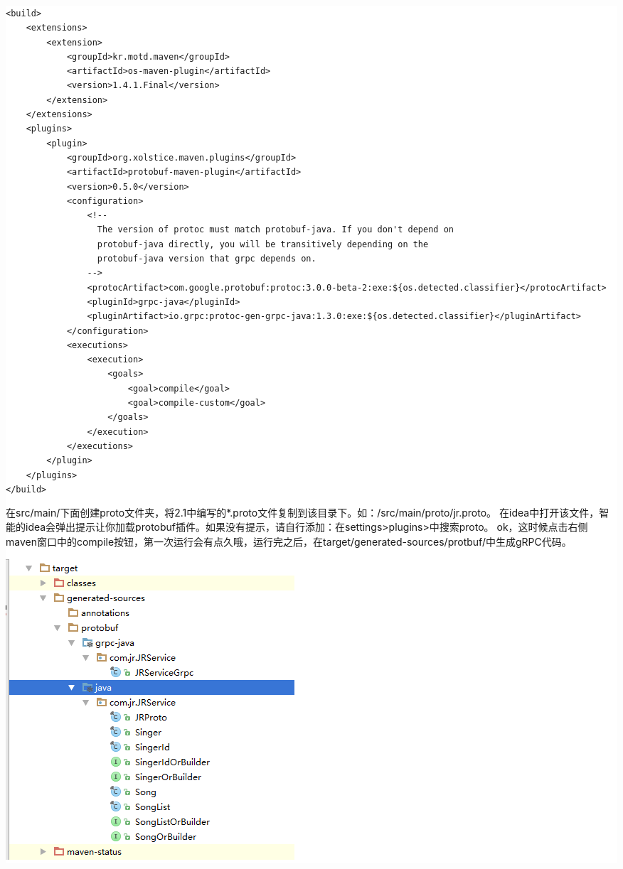     <build>
        <extensions>
            <extension>
                <groupId>kr.motd.maven</groupId>
                <artifactId>os-maven-plugin</artifactId>
                <version>1.4.1.Final</version>
            </extension>
        </extensions>
        <plugins>
            <plugin>
                <groupId>org.xolstice.maven.plugins</groupId>
                <artifactId>protobuf-maven-plugin</artifactId>
                <version>0.5.0</version>
                <configuration>
                    <!--
                      The version of protoc must match protobuf-java. If you don't depend on
                      protobuf-java directly, you will be transitively depending on the
                      protobuf-java version that grpc depends on.
                    -->
                    <protocArtifact>com.google.protobuf:protoc:3.0.0-beta-2:exe:${os.detected.classifier}</protocArtifact>
                    <pluginId>grpc-java</pluginId>
                    <pluginArtifact>io.grpc:protoc-gen-grpc-java:1.3.0:exe:${os.detected.classifier}</pluginArtifact>
                </configuration>
                <executions>
                    <execution>
                        <goals>
                            <goal>compile</goal>
                            <goal>compile-custom</goal>
                        </goals>
                    </execution>
                </executions>
            </plugin>
        </plugins>
    </build>

在src/main/下面创建proto文件夹，将2.1中编写的*.proto文件复制到该目录下。如：/src/main/proto/jr.proto。
在idea中打开该文件，智能的idea会弹出提示让你加载protobuf插件。如果没有提示，请自行添加：在settings>plugins>中搜索proto。
ok，这时候点击右侧maven窗口中的compile按钮，第一次运行会有点久哦，运行完之后，在target/generated-sources/protbuf/中生成gRPC代码。

![Alt text](./img/2017-05-27-gRPC从入门到使用/2.png)
